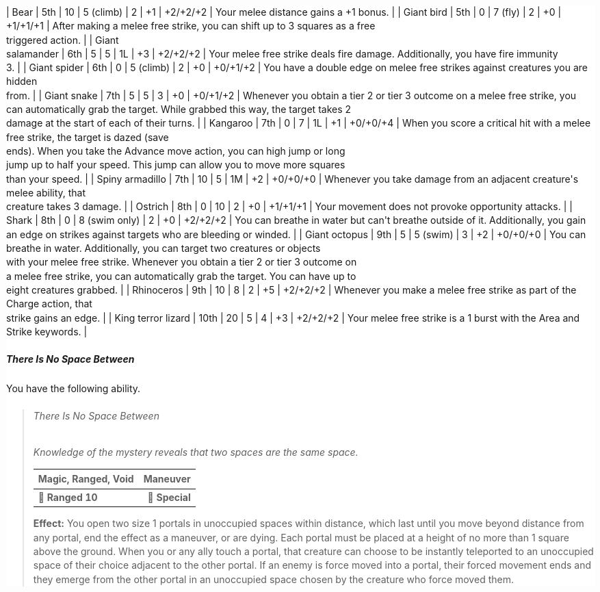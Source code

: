 | Bear                  | 5th   | 10                | 5 (climb)     | 2    | +1              | +2/+2/+2           | Your melee distance gains a +1 bonus.                                                                                                                                                                                                                                                 |
| Giant bird            | 5th   | 0                 | 7 (fly)       | 2    | +0              | +1/+1/+1           | After making a melee free strike, you can shift up to 3 squares as a free<br/> triggered action.                                                                                                                                                                                      |
| Giant<br/> salamander | 6th   | 5                 | 5             | 1L   | +3              | +2/+2/+2           | Your melee free strike deals fire damage. Additionally, you have fire immunity<br/> 3.                                                                                                                                                                                                |
| Giant spider          | 6th   | 0                 | 5 (climb)     | 2    | +0              | +0/+1/+2           | You have a double edge on melee free strikes against creatures you are hidden<br/> from.                                                                                                                                                                                              |
| Giant snake           | 7th   | 5                 | 5             | 3    | +0              | +0/+1/+2           | Whenever you obtain a tier 2 or tier 3 outcome on a melee free strike, you<br/> can automatically grab the target. While grabbed this way, the target takes 2<br/> damage at the start of each of their turns.                                                                        |
| Kangaroo              | 7th   | 0                 | 7             | 1L   | +1              | +0/+0/+4           | When you score a critical hit with a melee free strike, the target is dazed (save<br/> ends). When you take the Advance move action, you can high jump or long<br/> jump up to half your speed. This jump can allow you to move more squares<br/> than your speed.                    |
| Spiny armadillo       | 7th   | 10                | 5             | 1M   | +2              | +0/+0/+0           | Whenever you take damage from an adjacent creature's melee ability, that<br/> creature takes 3 damage.                                                                                                                                                                                |
| Ostrich               | 8th   | 0                 | 10            | 2    | +0              | +1/+1/+1           | Your movement does not provoke opportunity attacks.                                                                                                                                                                                                                                   |
| Shark                 | 8th   | 0                 | 8 (swim only) | 2    | +0              | +2/+2/+2           | You can breathe in water but can't breathe outside of it. Additionally, you gain<br/> an edge on strikes against targets who are bleeding or winded.                                                                                                                                  |
| Giant octopus         | 9th   | 5                 | 5 (swim)      | 3    | +2              | +0/+0/+0           | You can breathe in water. Additionally, you can target two creatures or objects<br/> with your melee free strike. Whenever you obtain a tier 2 or tier 3 outcome on<br/> a melee free strike, you can automatically grab the target. You can have up to<br/> eight creatures grabbed. |
| Rhinoceros            | 9th   | 10                | 8             | 2    | +5              | +2/+2/+2           | Whenever you make a melee free strike as part of the Charge action, that<br/> strike gains an edge.                                                                                                                                                                                   |
| King terror lizard    | 10th  | 20                | 5             | 4    | +3              | +2/+2/+2           | Your melee free strike is a 1 burst with the Area and Strike keywords.                                                                                                                                                                                                                |

##### There Is No Space Between

You have the following ability.


> ###### There Is No Space Between
>
> *Knowledge of the mystery reveals that two spaces are the same space.*
>
> | **Magic, Ranged, Void** |   **Maneuver** |
> | ----------------------- | -------------: |
> | **📏 Ranged 10**        | **🎯 Special** |
>
> **Effect:** You open two size 1 portals in unoccupied spaces within distance, which last until you move beyond distance from any portal, end the effect as a maneuver, or are dying. Each portal must be placed at a height of no more than 1 square above the ground. When you or any ally touch a portal, that creature can choose to be instantly teleported to an unoccupied space of their choice adjacent to the other portal. If an enemy is force moved into a portal, their forced movement ends and they emerge from the other portal in an unoccupied space chosen by the creature who force moved them.
>
